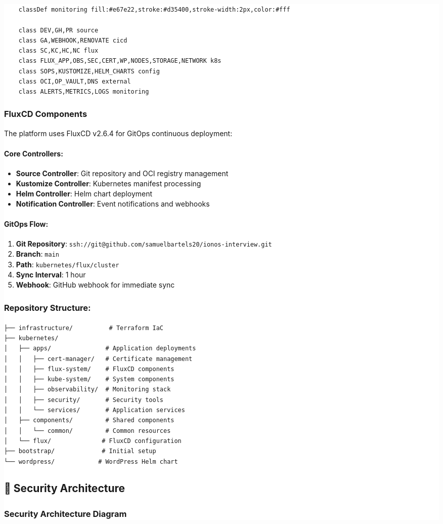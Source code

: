 ```mermaid
    classDef monitoring fill:#e67e22,stroke:#d35400,stroke-width:2px,color:#fff
    
    class DEV,GH,PR source
    class GA,WEBHOOK,RENOVATE cicd
    class SC,KC,HC,NC flux
    class FLUX_APP,OBS,SEC,CERT,WP,NODES,STORAGE,NETWORK k8s
    class SOPS,KUSTOMIZE,HELM_CHARTS config
    class OCI,OP_VAULT,DNS external
    class ALERTS,METRICS,LOGS monitoring
```

### FluxCD Components

The platform uses FluxCD v2.6.4 for GitOps continuous deployment:

#### Core Controllers:
- **Source Controller**: Git repository and OCI registry management
- **Kustomize Controller**: Kubernetes manifest processing
- **Helm Controller**: Helm chart deployment
- **Notification Controller**: Event notifications and webhooks

#### GitOps Flow:
1. **Git Repository**: `ssh://git@github.com/samuelbartels20/ionos-interview.git`
2. **Branch**: `main` 
3. **Path**: `kubernetes/flux/cluster`
4. **Sync Interval**: 1 hour
5. **Webhook**: GitHub webhook for immediate sync

### Repository Structure:

```
├── infrastructure/          # Terraform IaC
├── kubernetes/
│   ├── apps/               # Application deployments
│   │   ├── cert-manager/   # Certificate management
│   │   ├── flux-system/    # FluxCD components
│   │   ├── kube-system/    # System components
│   │   ├── observability/  # Monitoring stack
│   │   ├── security/       # Security tools
│   │   └── services/       # Application services
│   ├── components/         # Shared components
│   │   └── common/         # Common resources
│   └── flux/              # FluxCD configuration
├── bootstrap/             # Initial setup
└── wordpress/            # WordPress Helm chart
```

## 🔐 Security Architecture

### Security Architecture Diagram
